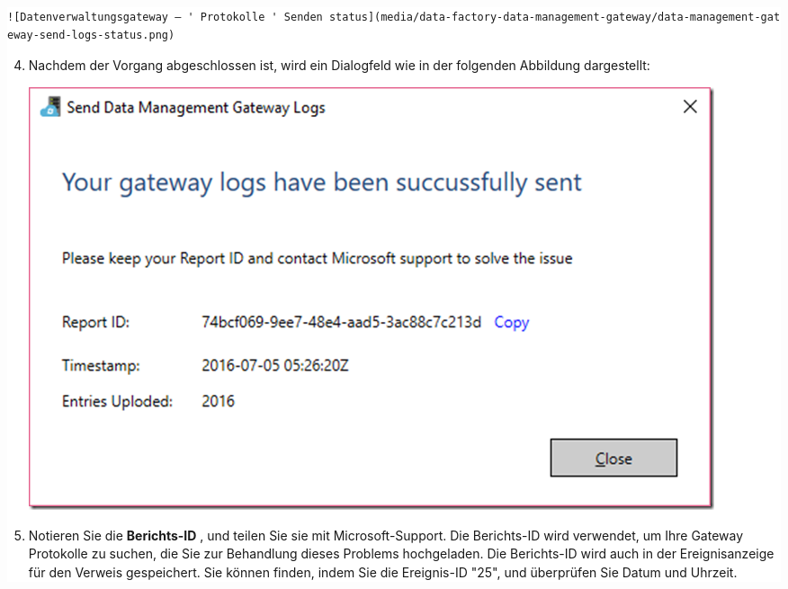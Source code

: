     ![Datenverwaltungsgateway – ' Protokolle ' Senden status](media/data-factory-data-management-gateway/data-management-gateway-send-logs-status.png)
4. Nachdem der Vorgang abgeschlossen ist, wird ein Dialogfeld wie in der folgenden Abbildung dargestellt:
    
    ![Datenverwaltungsgateway – ' Protokolle ' Senden status](media/data-factory-data-management-gateway/data-management-gateway-send-logs-result.png)
5. Notieren Sie die **Berichts-ID** , und teilen Sie sie mit Microsoft-Support. Die Berichts-ID wird verwendet, um Ihre Gateway Protokolle zu suchen, die Sie zur Behandlung dieses Problems hochgeladen.  Die Berichts-ID wird auch in der Ereignisanzeige für den Verweis gespeichert.  Sie können finden, indem Sie die Ereignis-ID "25", und überprüfen Sie Datum und Uhrzeit.
    